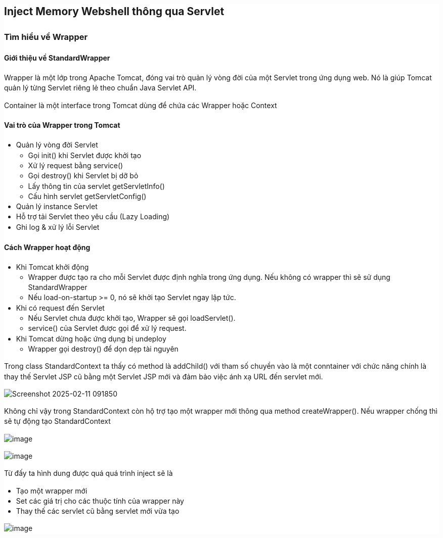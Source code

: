 
## Inject Memory Webshell thông qua Servlet
### Tìm hiểu về Wrapper
#### Giới thiệu về StandardWrapper
Wrapper là một lớp trong Apache Tomcat, đóng vai trò quản lý vòng đời của một Servlet trong ứng dụng web. Nó là giúp Tomcat quản lý từng Servlet riêng lẻ theo chuẩn Java Servlet API.

Container là một interface trong Tomcat dùng để chứa các Wrapper hoặc Context
#### Vai trò của Wrapper trong Tomcat
* Quản lý vòng đời Servlet
  * Gọi init() khi Servlet được khởi tạo
  * Xử lý request bằng service()
  * Gọi destroy() khi Servlet bị dỡ bỏ
  * Lấy thông tin của servlet getServletInfo()
  * Cấu hình servlet getServletConfig()
* Quản lý instance Servlet
* Hỗ trợ tải Servlet theo yêu cầu (Lazy Loading)
* Ghi log & xử lý lỗi Servlet

#### Cách Wrapper hoạt động
* Khi Tomcat khởi động
  * Wrapper được tạo ra cho mỗi Servlet được định nghĩa trong ứng dụng. Nếu không có wrapper thì sẽ sử dụng StandardWrapper
  * Nếu load-on-startup >= 0, nó sẽ khởi tạo Servlet ngay lập tức.
* Khi có request đến Servlet
  * Nếu Servlet chưa được khởi tạo, Wrapper sẽ gọi loadServlet().
  * service() của Servlet được gọi để xử lý request.
* Khi Tomcat dừng hoặc ứng dụng bị undeploy
  * Wrapper gọi destroy() để dọn dẹp tài nguyên
 
Trong class StandardContext ta thấy có method là addChild() với tham số chuyền vào là một conntainer với chức năng chính là thay thế Servlet JSP cũ bằng một Servlet JSP mới và đảm bảo việc ánh xạ URL đến servlet mới.

  ![Screenshot 2025-02-11 091850](https://github.com/user-attachments/assets/cd6878c4-5e5e-4a3f-b083-a33823825dd0)

Không chỉ vậy trong StandardContext còn hộ trợ tạo một wrapper mới thông qua method createWrapper(). Nếu wrapper chống thì sẽ tự động tạo StandardContext

![image](https://github.com/user-attachments/assets/a7b9e5af-d0bd-4ff5-b938-f30b03cd5b1c)



![image](https://github.com/user-attachments/assets/4dc66750-72e8-4242-8a73-875d3e95aac9)


Từ đấy ta hình dung được quá quá trình inject sẽ là 
* Tạo một wrapper mới
* Set các giá trị cho các thuộc tính của wrapper này
* Thay thế các servlet cũ bằng servlet mới vừa tạo

![image](https://github.com/user-attachments/assets/e85772c8-7b8a-418e-b603-2d968bf580dd)
